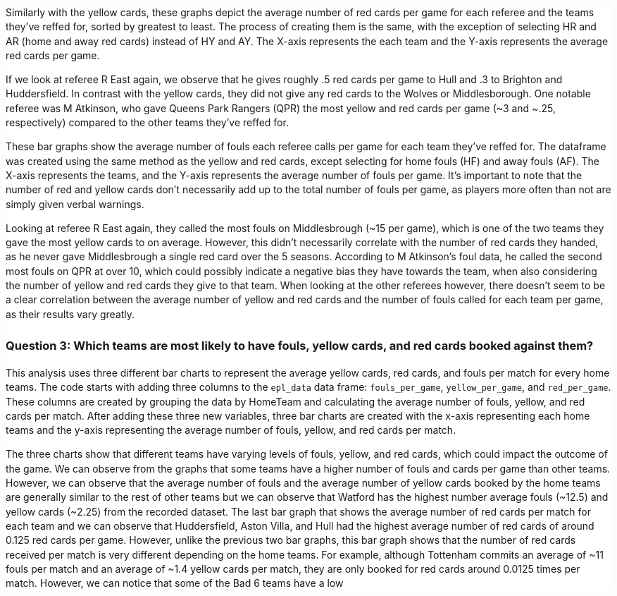 Similarly with the yellow cards, these graphs depict the average number
of red cards per game for each referee and the teams they’ve reffed for,
sorted by greatest to least. The process of creating them is the same,
with the exception of selecting HR and AR (home and away red cards)
instead of HY and AY. The X-axis represents the each team and the Y-axis
represents the average red cards per game.

If we look at referee R East again, we observe that he gives roughly .5
red cards per game to Hull and .3 to Brighton and Huddersfield. In
contrast with the yellow cards, they did not give any red cards to the
Wolves or Middlesborough. One notable referee was M Atkinson, who gave
Queens Park Rangers (QPR) the most yellow and red cards per game (~3 and
~.25, respectively) compared to the other teams they’ve reffed for.

These bar graphs show the average number of fouls each referee calls per
game for each team they’ve reffed for. The dataframe was created using
the same method as the yellow and red cards, except selecting for home
fouls (HF) and away fouls (AF). The X-axis represents the teams, and the
Y-axis represents the average number of fouls per game. It’s important
to note that the number of red and yellow cards don’t necessarily add up
to the total number of fouls per game, as players more often than not
are simply given verbal warnings.

Looking at referee R East again, they called the most fouls on
Middlesbrough (~15 per game), which is one of the two teams they gave
the most yellow cards to on average. However, this didn’t necessarily
correlate with the number of red cards they handed, as he never gave
Middlesbrough a single red card over the 5 seasons. According to M
Atkinson’s foul data, he called the second most fouls on QPR at over 10,
which could possibly indicate a negative bias they have towards the
team, when also considering the number of yellow and red cards they give
to that team. When looking at the other referees however, there doesn’t
seem to be a clear correlation between the average number of yellow and
red cards and the number of fouls called for each team per game, as
their results vary greatly.

### Question 3: Which teams are most likely to have fouls, yellow cards, and red cards booked against them?

This analysis uses three different bar charts to represent the average
yellow cards, red cards, and fouls per match for every home teams. The
code starts with adding three columns to the `epl_data` data frame:
`fouls_per_game`, `yellow_per_game`, and `red_per_game`. These columns
are created by grouping the data by HomeTeam and calculating the average
number of fouls, yellow, and red cards per match. After adding these
three new variables, three bar charts are created with the x-axis
representing each home teams and the y-axis representing the average
number of fouls, yellow, and red cards per match.

The three charts show that different teams have varying levels of fouls,
yellow, and red cards, which could impact the outcome of the game. We
can observe from the graphs that some teams have a higher number of
fouls and cards per game than other teams. However, we can observe that
the average number of fouls and the average number of yellow cards
booked by the home teams are generally similar to the rest of other
teams but we can observe that Watford has the highest number average
fouls (~12.5) and yellow cards (~2.25) from the recorded dataset. The
last bar graph that shows the average number of red cards per match for
each team and we can observe that Huddersfield, Aston Villa, and Hull
had the highest average number of red cards of around 0.125 red cards
per game. However, unlike the previous two bar graphs, this bar graph
shows that the number of red cards received per match is very different
depending on the home teams. For example, although Tottenham commits an
average of ~11 fouls per match and an average of ~1.4 yellow cards per
match, they are only booked for red cards around 0.0125 times per match.
However, we can notice that some of the Bad 6 teams have a low